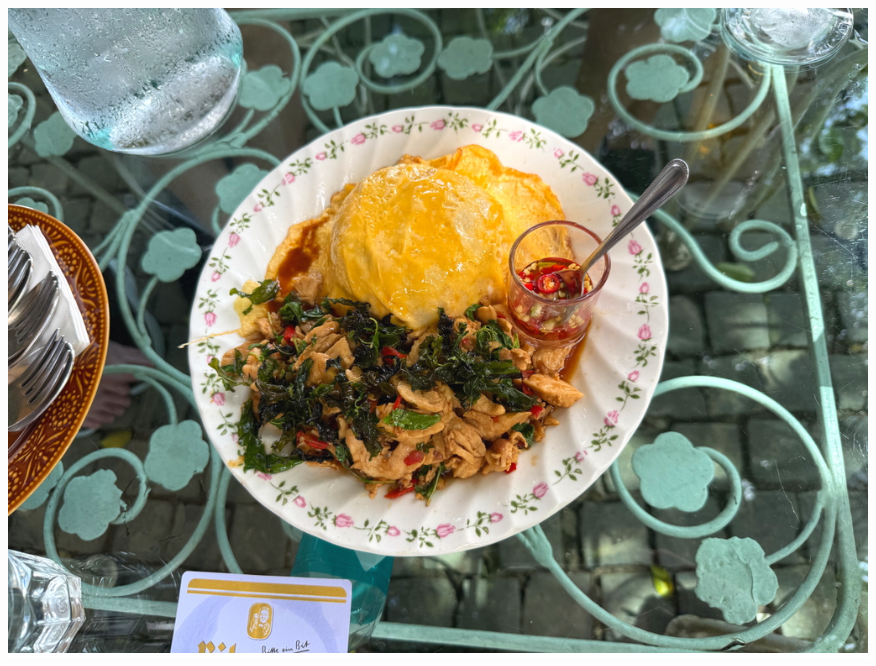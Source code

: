 <a href="20250928_057.JPG" target="_blank"><img src="20250928_057.JPG" alt="サンプル画像" class="responsive-media"></a>